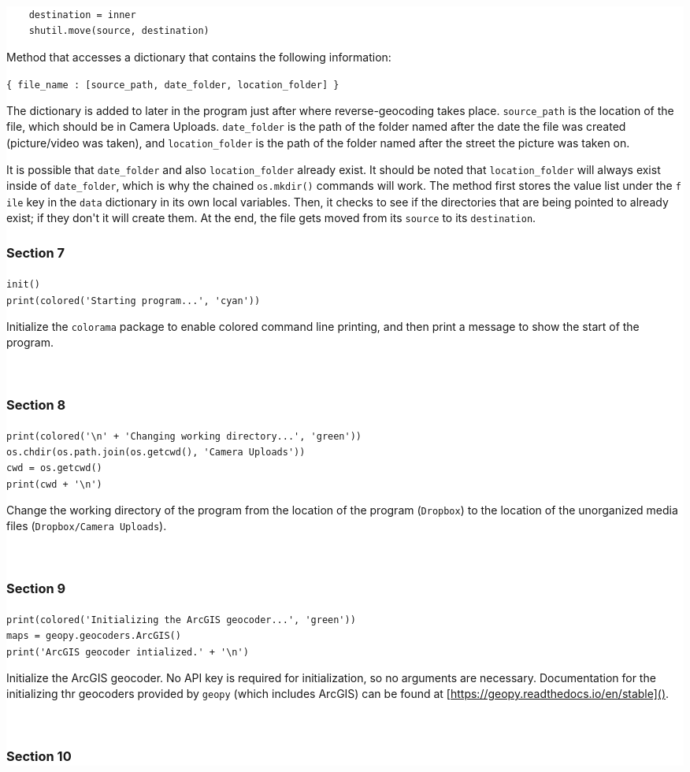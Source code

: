     	destination = inner
	    shutil.move(source, destination)
        
Method that accesses a dictionary that contains the following information:

	{ file_name : [source_path, date_folder, location_folder] }
   
The dictionary is added to later in the program just after where reverse-geocoding takes place. 	`source_path` is the location of the file, which should be in Camera Uploads. `date_folder` is the path of the folder named after the date the file was created (picture/video was taken), and `location_folder` is the path of the folder named after the street the picture was taken on. 

It is possible that `date_folder` and also `location_folder` already exist. It should be noted that `location_folder` will always exist inside of `date_folder`, which is why the chained `os.mkdir()` commands will work. The method first stores the value list under the `file` key in the `data` dictionary in its own local variables. Then, it checks to see if the directories that are being pointed to already exist; if they don't it will create them. At the end, the file gets moved from its `source` to its `destination`.

<div style="page-break-after: always;"></div>

### Section 7

	init()
	print(colored('Starting program...', 'cyan'))
    
Initialize the `colorama` package to enable colored command line printing, and then print a message to show the start of the program.

&nbsp;

### Section 8

	print(colored('\n' + 'Changing working directory...', 'green'))
	os.chdir(os.path.join(os.getcwd(), 'Camera Uploads'))
	cwd = os.getcwd()
	print(cwd + '\n')
    
Change the working directory of the program from the location of the program (`Dropbox`) to the location of the unorganized media files (`Dropbox/Camera Uploads`).

&nbsp;

### Section 9

	print(colored('Initializing the ArcGIS geocoder...', 'green'))
	maps = geopy.geocoders.ArcGIS()
	print('ArcGIS geocoder intialized.' + '\n')

Initialize the ArcGIS geocoder. No API key is required for initialization, so no arguments are necessary. Documentation for the initializing thr geocoders provided by `geopy` (which includes ArcGIS) can be found at [https://geopy.readthedocs.io/en/stable](). 

&nbsp;

<div style="page-break-after: always;"></div>

### Section 10
